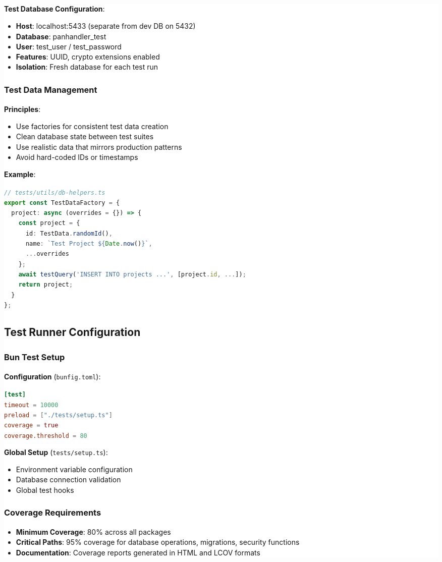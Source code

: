 **Test Database Configuration**:
- **Host**: localhost:5433 (separate from dev DB on 5432)
- **Database**: panhandler_test
- **User**: test_user / test_password
- **Features**: UUID, crypto extensions enabled
- **Isolation**: Fresh database for each test run

### Test Data Management

**Principles**:
- Use factories for consistent test data creation
- Clean database state between test suites
- Use realistic data that mirrors production patterns
- Avoid hard-coded IDs or timestamps

**Example**:
```typescript
// tests/utils/db-helpers.ts
export const TestDataFactory = {
  project: async (overrides = {}) => {
    const project = {
      id: TestData.randomId(),
      name: `Test Project ${Date.now()}`,
      ...overrides
    };
    await testQuery('INSERT INTO projects ...', [project.id, ...]);
    return project;
  }
};
```

## Test Runner Configuration

### Bun Test Setup

**Configuration** (`bunfig.toml`):
```toml
[test]
timeout = 10000
preload = ["./tests/setup.ts"]
coverage = true
coverage.threshold = 80
```

**Global Setup** (`tests/setup.ts`):
- Environment variable configuration
- Database connection validation
- Global test hooks

### Coverage Requirements

- **Minimum Coverage**: 80% across all packages
- **Critical Paths**: 95% coverage for database operations, migrations, security functions
- **Documentation**: Coverage reports generated in HTML and LCOV formats
